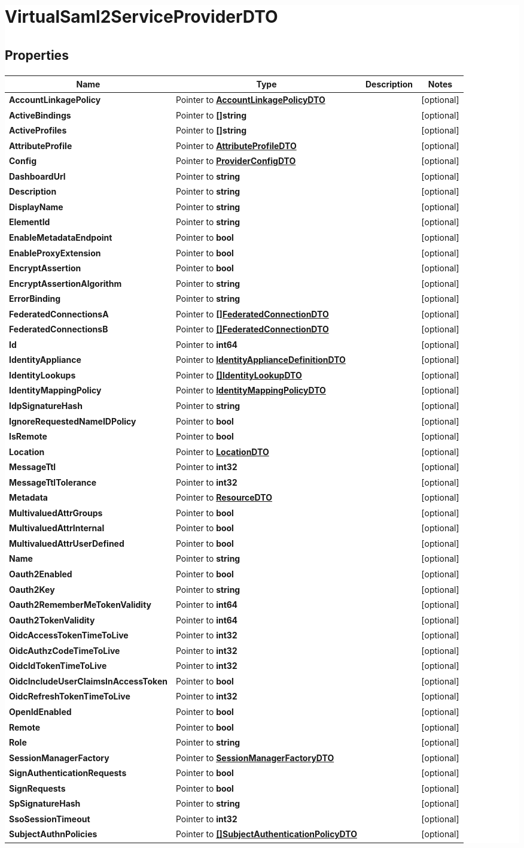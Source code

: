 # VirtualSaml2ServiceProviderDTO

## Properties

Name | Type | Description | Notes
------------ | ------------- | ------------- | -------------
**AccountLinkagePolicy** | Pointer to [**AccountLinkagePolicyDTO**](AccountLinkagePolicyDTO.md) |  | [optional] 
**ActiveBindings** | Pointer to **[]string** |  | [optional] 
**ActiveProfiles** | Pointer to **[]string** |  | [optional] 
**AttributeProfile** | Pointer to [**AttributeProfileDTO**](AttributeProfileDTO.md) |  | [optional] 
**Config** | Pointer to [**ProviderConfigDTO**](ProviderConfigDTO.md) |  | [optional] 
**DashboardUrl** | Pointer to **string** |  | [optional] 
**Description** | Pointer to **string** |  | [optional] 
**DisplayName** | Pointer to **string** |  | [optional] 
**ElementId** | Pointer to **string** |  | [optional] 
**EnableMetadataEndpoint** | Pointer to **bool** |  | [optional] 
**EnableProxyExtension** | Pointer to **bool** |  | [optional] 
**EncryptAssertion** | Pointer to **bool** |  | [optional] 
**EncryptAssertionAlgorithm** | Pointer to **string** |  | [optional] 
**ErrorBinding** | Pointer to **string** |  | [optional] 
**FederatedConnectionsA** | Pointer to [**[]FederatedConnectionDTO**](FederatedConnectionDTO.md) |  | [optional] 
**FederatedConnectionsB** | Pointer to [**[]FederatedConnectionDTO**](FederatedConnectionDTO.md) |  | [optional] 
**Id** | Pointer to **int64** |  | [optional] 
**IdentityAppliance** | Pointer to [**IdentityApplianceDefinitionDTO**](IdentityApplianceDefinitionDTO.md) |  | [optional] 
**IdentityLookups** | Pointer to [**[]IdentityLookupDTO**](IdentityLookupDTO.md) |  | [optional] 
**IdentityMappingPolicy** | Pointer to [**IdentityMappingPolicyDTO**](IdentityMappingPolicyDTO.md) |  | [optional] 
**IdpSignatureHash** | Pointer to **string** |  | [optional] 
**IgnoreRequestedNameIDPolicy** | Pointer to **bool** |  | [optional] 
**IsRemote** | Pointer to **bool** |  | [optional] 
**Location** | Pointer to [**LocationDTO**](LocationDTO.md) |  | [optional] 
**MessageTtl** | Pointer to **int32** |  | [optional] 
**MessageTtlTolerance** | Pointer to **int32** |  | [optional] 
**Metadata** | Pointer to [**ResourceDTO**](ResourceDTO.md) |  | [optional] 
**MultivaluedAttrGroups** | Pointer to **bool** |  | [optional] 
**MultivaluedAttrInternal** | Pointer to **bool** |  | [optional] 
**MultivaluedAttrUserDefined** | Pointer to **bool** |  | [optional] 
**Name** | Pointer to **string** |  | [optional] 
**Oauth2Enabled** | Pointer to **bool** |  | [optional] 
**Oauth2Key** | Pointer to **string** |  | [optional] 
**Oauth2RememberMeTokenValidity** | Pointer to **int64** |  | [optional] 
**Oauth2TokenValidity** | Pointer to **int64** |  | [optional] 
**OidcAccessTokenTimeToLive** | Pointer to **int32** |  | [optional] 
**OidcAuthzCodeTimeToLive** | Pointer to **int32** |  | [optional] 
**OidcIdTokenTimeToLive** | Pointer to **int32** |  | [optional] 
**OidcIncludeUserClaimsInAccessToken** | Pointer to **bool** |  | [optional] 
**OidcRefreshTokenTimeToLive** | Pointer to **int32** |  | [optional] 
**OpenIdEnabled** | Pointer to **bool** |  | [optional] 
**Remote** | Pointer to **bool** |  | [optional] 
**Role** | Pointer to **string** |  | [optional] 
**SessionManagerFactory** | Pointer to [**SessionManagerFactoryDTO**](SessionManagerFactoryDTO.md) |  | [optional] 
**SignAuthenticationRequests** | Pointer to **bool** |  | [optional] 
**SignRequests** | Pointer to **bool** |  | [optional] 
**SpSignatureHash** | Pointer to **string** |  | [optional] 
**SsoSessionTimeout** | Pointer to **int32** |  | [optional] 
**SubjectAuthnPolicies** | Pointer to [**[]SubjectAuthenticationPolicyDTO**](SubjectAuthenticationPolicyDTO.md) |  | [optional] 